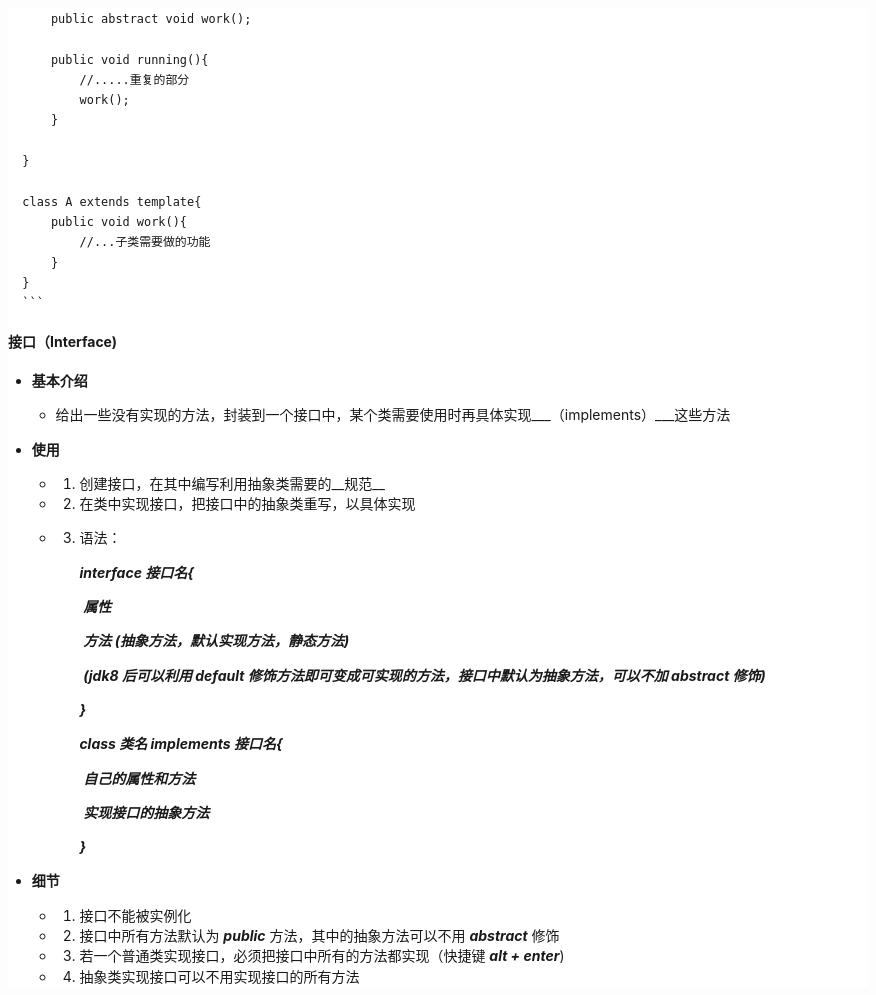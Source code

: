           public abstract void work();
      
          public void running(){
              //.....重复的部分
              work();
          }
      
      }
      
      class A extends template{
          public void work(){
              //...子类需要做的功能
          }
      }
      ```



#### 接口（Interface)

- __基本介绍__

  - 给出一些没有实现的方法，封装到一个接口中，某个类需要使用时再具体实现___（implements）___这些方法

    

- __使用__
  - 1. 创建接口，在其中编写利用抽象类需要的__规范__
  
  - 2. 在类中实现接口，把接口中的抽象类重写，以具体实现
  
  - 3. 语法：
  
       ___interface 接口名{___
  
       ​		___属性___
  
       ​		___方法 (抽象方法，默认实现方法，静态方法)___
  
       ​		___(jdk8 后可以利用 default 修饰方法即可变成可实现的方法，接口中默认为抽象方法，可以不加 abstract 修饰)___
  
       ___}___
  
       
  
       ___class 类名 implements 接口名{___
  
       ​		___自己的属性和方法___
  
       ​		___实现接口的抽象方法___
  
       ___}___
  
       
  
- __细节__

  - 1. 接口不能被实例化

  - 2. 接口中所有方法默认为 ___public___ 方法，其中的抽象方法可以不用 ___abstract___ 修饰

  - 3. 若一个普通类实现接口，必须把接口中所有的方法都实现（快捷键 ___alt + enter___)

  - 4. 抽象类实现接口可以不用实现接口的所有方法
